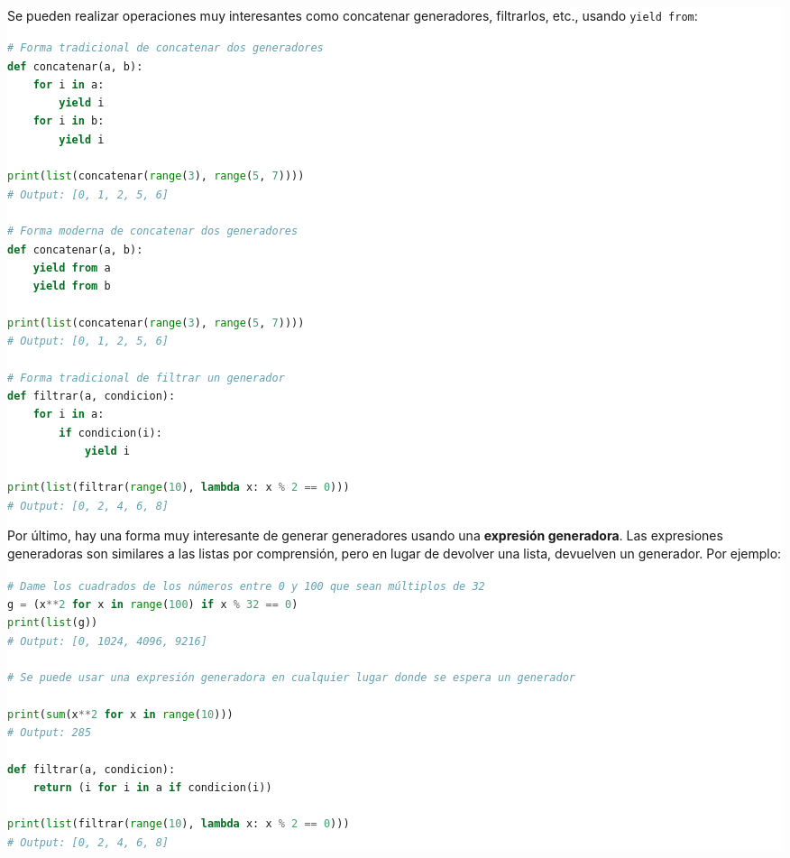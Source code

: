 Se pueden realizar operaciones muy interesantes como concatenar generadores, filtrarlos, etc., usando `yield from`:

```python
# Forma tradicional de concatenar dos generadores
def concatenar(a, b):
    for i in a: 
        yield i
    for i in b: 
        yield i

print(list(concatenar(range(3), range(5, 7))))
# Output: [0, 1, 2, 5, 6]

# Forma moderna de concatenar dos generadores
def concatenar(a, b):
    yield from a
    yield from b

print(list(concatenar(range(3), range(5, 7))))
# Output: [0, 1, 2, 5, 6]

# Forma tradicional de filtrar un generador
def filtrar(a, condicion):
    for i in a:
        if condicion(i):
            yield i

print(list(filtrar(range(10), lambda x: x % 2 == 0)))
# Output: [0, 2, 4, 6, 8]
```

Por último, hay una forma muy interesante de generar generadores usando una **expresión generadora**. Las expresiones generadoras son similares a las listas por comprensión, pero en lugar de devolver una lista, devuelven un generador. Por ejemplo:

```python
# Dame los cuadrados de los números entre 0 y 100 que sean múltiplos de 32
g = (x**2 for x in range(100) if x % 32 == 0)
print(list(g))
# Output: [0, 1024, 4096, 9216]

# Se puede usar una expresión generadora en cualquier lugar donde se espera un generador

print(sum(x**2 for x in range(10)))
# Output: 285

def filtrar(a, condicion):
    return (i for i in a if condicion(i))

print(list(filtrar(range(10), lambda x: x % 2 == 0)))
# Output: [0, 2, 4, 6, 8]
```